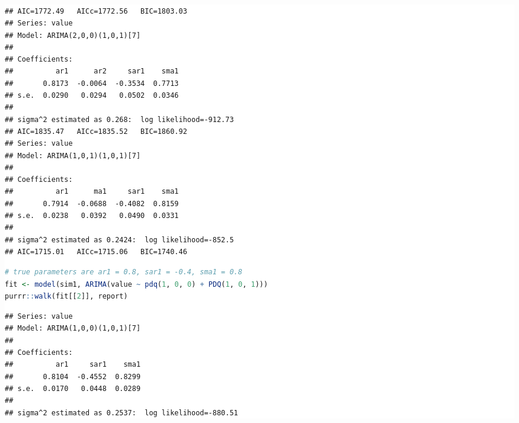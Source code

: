     ## AIC=1772.49   AICc=1772.56   BIC=1803.03
    ## Series: value 
    ## Model: ARIMA(2,0,0)(1,0,1)[7] 
    ## 
    ## Coefficients:
    ##          ar1      ar2     sar1    sma1
    ##       0.8173  -0.0064  -0.3534  0.7713
    ## s.e.  0.0290   0.0294   0.0502  0.0346
    ## 
    ## sigma^2 estimated as 0.268:  log likelihood=-912.73
    ## AIC=1835.47   AICc=1835.52   BIC=1860.92
    ## Series: value 
    ## Model: ARIMA(1,0,1)(1,0,1)[7] 
    ## 
    ## Coefficients:
    ##          ar1      ma1     sar1    sma1
    ##       0.7914  -0.0688  -0.4082  0.8159
    ## s.e.  0.0238   0.0392   0.0490  0.0331
    ## 
    ## sigma^2 estimated as 0.2424:  log likelihood=-852.5
    ## AIC=1715.01   AICc=1715.06   BIC=1740.46

``` r
# true parameters are ar1 = 0.8, sar1 = -0.4, sma1 = 0.8
fit <- model(sim1, ARIMA(value ~ pdq(1, 0, 0) + PDQ(1, 0, 1))) 
purrr::walk(fit[[2]], report)
```

    ## Series: value 
    ## Model: ARIMA(1,0,0)(1,0,1)[7] 
    ## 
    ## Coefficients:
    ##          ar1     sar1    sma1
    ##       0.8104  -0.4552  0.8299
    ## s.e.  0.0170   0.0448  0.0289
    ## 
    ## sigma^2 estimated as 0.2537:  log likelihood=-880.51